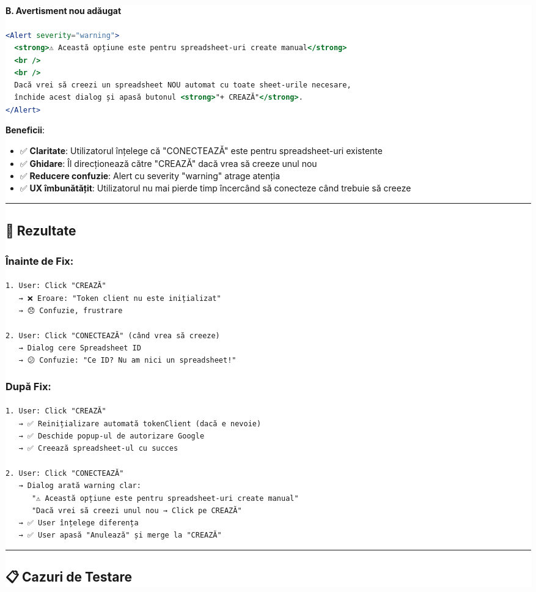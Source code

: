 #### B. Avertisment nou adăugat
```jsx
<Alert severity="warning">
  <strong>⚠️ Această opțiune este pentru spreadsheet-uri create manual</strong>
  <br />
  <br />
  Dacă vrei să creezi un spreadsheet NOU automat cu toate sheet-urile necesare, 
  închide acest dialog și apasă butonul <strong>"+ CREAZĂ"</strong>.
</Alert>
```

**Beneficii**:
- ✅ **Claritate**: Utilizatorul înțelege că "CONECTEAZĂ" este pentru spreadsheet-uri existente
- ✅ **Ghidare**: Îl direcționează către "CREAZĂ" dacă vrea să creeze unul nou
- ✅ **Reducere confuzie**: Alert cu severity "warning" atrage atenția
- ✅ **UX îmbunătățit**: Utilizatorul nu mai pierde timp încercând să conecteze când trebuie să creeze

---

## 🎯 Rezultate

### Înainte de Fix:
```
1. User: Click "CREAZĂ"
   → ❌ Eroare: "Token client nu este inițializat"
   → 😞 Confuzie, frustrare

2. User: Click "CONECTEAZĂ" (când vrea să creeze)
   → Dialog cere Spreadsheet ID
   → 😕 Confuzie: "Ce ID? Nu am nici un spreadsheet!"
```

### După Fix:
```
1. User: Click "CREAZĂ"
   → ✅ Reinițializare automată tokenClient (dacă e nevoie)
   → ✅ Deschide popup-ul de autorizare Google
   → ✅ Creează spreadsheet-ul cu succes

2. User: Click "CONECTEAZĂ"
   → Dialog arată warning clar:
      "⚠️ Această opțiune este pentru spreadsheet-uri create manual"
      "Dacă vrei să creezi unul nou → Click pe CREAZĂ"
   → ✅ User înțelege diferența
   → ✅ User apasă "Anulează" și merge la "CREAZĂ"
```

---

## 📋 Cazuri de Testare
